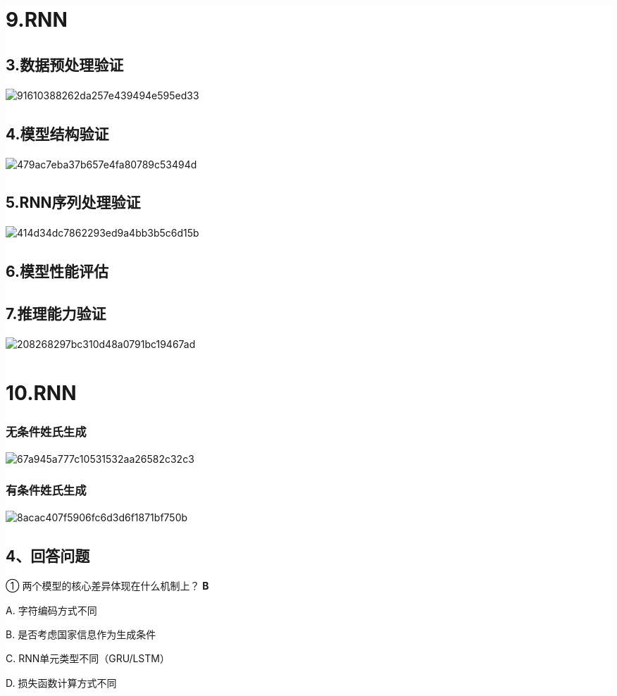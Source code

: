 # 9.RNN

## 3.数据预处理验证

<img width="760" alt="91610388262da257e439494e595ed33" src="https://github.com/user-attachments/assets/b1116764-d0e7-44b9-8b5d-58eb61f34652" />




## 4.模型结构验证
<img width="740" alt="479ac7eba37b657e4fa80789c53494d" src="https://github.com/user-attachments/assets/f4606489-a525-4fc1-862d-4eaf64b36b3a" />



## 5.RNN序列处理验证
<img width="750" alt="414d34dc7862293ed9a4bb3b5c6d15b" src="https://github.com/user-attachments/assets/96708d3c-d8de-4330-b7dd-e06d6c1b97e3" />


## 6.模型性能评估

## 7.推理能力验证
<img width="559" alt="208268297bc310d48a0791bc19467ad" src="https://github.com/user-attachments/assets/1148405a-efa9-4ae7-a0fa-57ee9570ff4d" />

# 10.RNN 



### 无条件姓氏生成

<img width="722" alt="67a945a777c10531532aa26582c32c3" src="https://github.com/user-attachments/assets/2bec3121-7148-4347-97d7-8d880945825a" />


### 有条件姓氏生成
<img width="694" alt="8acac407f5906fc6d3d6f1871bf750b" src="https://github.com/user-attachments/assets/c9f53dc1-a20d-4dfb-b375-2226bab70fb3" />



## 4、**回答问题**

① 两个模型的核心差异体现在什么机制上？  **B**

A. 字符编码方式不同

B. 是否考虑国家信息作为生成条件

C. RNN单元类型不同（GRU/LSTM）

D. 损失函数计算方式不同
